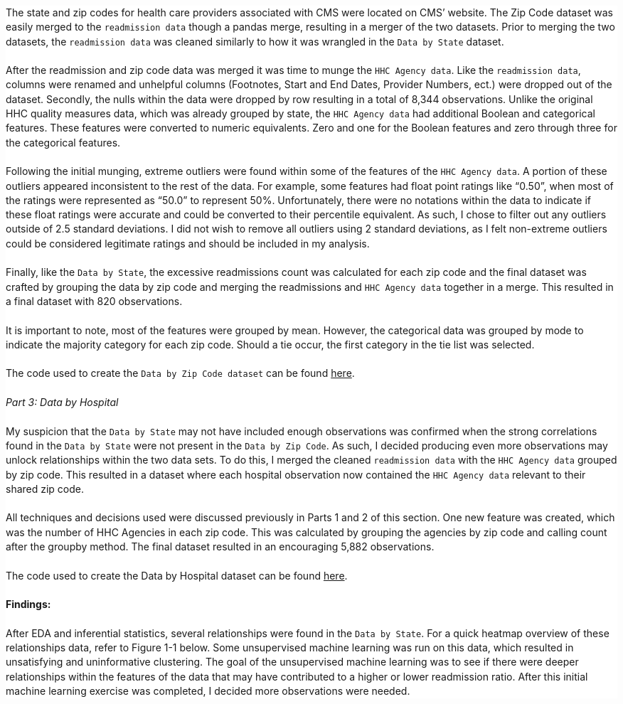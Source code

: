 The state and zip codes for health care providers associated with CMS were located on CMS’ website.  The Zip Code dataset was easily merged to the `readmission data` though a pandas merge, resulting in a merger of the two datasets.  Prior to merging the two datasets, the `readmission data` was cleaned similarly to how it was wrangled in the `Data by State` dataset.
<br><br>
After the readmission and zip code data was merged it was time to munge the `HHC Agency data`.  Like the `readmission data`, columns were renamed and unhelpful columns (Footnotes, Start and End Dates, Provider Numbers, ect.) were dropped out of the dataset.  Secondly, the nulls within the data were dropped by row resulting in a total of 8,344 observations.  Unlike the original HHC quality measures data, which was already grouped by state, the `HHC Agency data` had additional Boolean and categorical features.  These features were converted to numeric equivalents.  Zero and one for the Boolean features and zero through three for the categorical features.
<br><br>
Following the initial munging, extreme outliers were found within some of the features of the `HHC Agency data`.  A portion of these outliers appeared inconsistent to the rest of the data.  For example, some features had float point ratings like “0.50”, when most of the ratings were represented as “50.0” to represent 50%.  Unfortunately, there were no notations within the data to indicate if these float ratings were accurate and could be converted to their percentile equivalent.  As such, I chose to filter out any outliers outside of 2.5 standard deviations.  I did not wish to remove all outliers using 2 standard deviations, as I felt non-extreme outliers could be considered legitimate ratings and should be included in my analysis.
<br><br>
Finally, like the `Data by State`, the excessive readmissions count was calculated for each zip code and the final dataset was crafted by grouping the data by zip code and merging the readmissions and `HHC Agency data` together in a merge.  This resulted in a final dataset with 820 observations.  
<br>
It is important to note, most of the features were grouped by mean.  However, the categorical data was grouped by mode to indicate the majority category for each zip code.  Should a tie occur, the first category in the tie list was selected.
<br><br>
The code used to create the `Data by Zip Code dataset` can be found [here](https://github.com/jsking751/Capstone_1/blob/master/Data%20Munging/GroupBy_Zipcode.ipynb).
<br><br>
*Part 3: Data by Hospital*
<br><br>
My suspicion that the `Data by State` may not have included enough observations was confirmed when the strong correlations found in the `Data by State` were not present in the `Data by Zip Code`.  As such, I decided producing even more observations may unlock relationships within the two data sets.  To do this, I merged the cleaned `readmission data` with the `HHC Agency data` grouped by zip code.  This resulted in a dataset where each hospital observation now contained the `HHC Agency data` relevant to their shared zip code.
<br><br>
All techniques and decisions used were discussed previously in Parts 1 and 2 of this section.  One new feature was created, which was the number of HHC Agencies in each zip code.  This was calculated by grouping the agencies by zip code and calling count after the groupby method.  The final dataset resulted in an encouraging 5,882 observations. 
<br><br>
The code used to create the Data by Hospital dataset can be found [here](https://github.com/jsking751/Capstone_1/blob/master/Data%20Munging/Merge_by_Hospital.ipynb).
<br>
<br>
**Findings:** 
<br><br>
After EDA and inferential statistics, several relationships were found in the `Data by State`.  For a quick heatmap overview of these relationships data, refer to Figure 1-1 below.  Some unsupervised machine learning was run on this data, which resulted in unsatisfying and uninformative clustering.  The goal of the unsupervised machine learning was to see if there were deeper relationships within the features of the data that may have contributed to a higher or lower readmission ratio.  After this initial machine learning exercise was completed, I decided more observations were needed.
